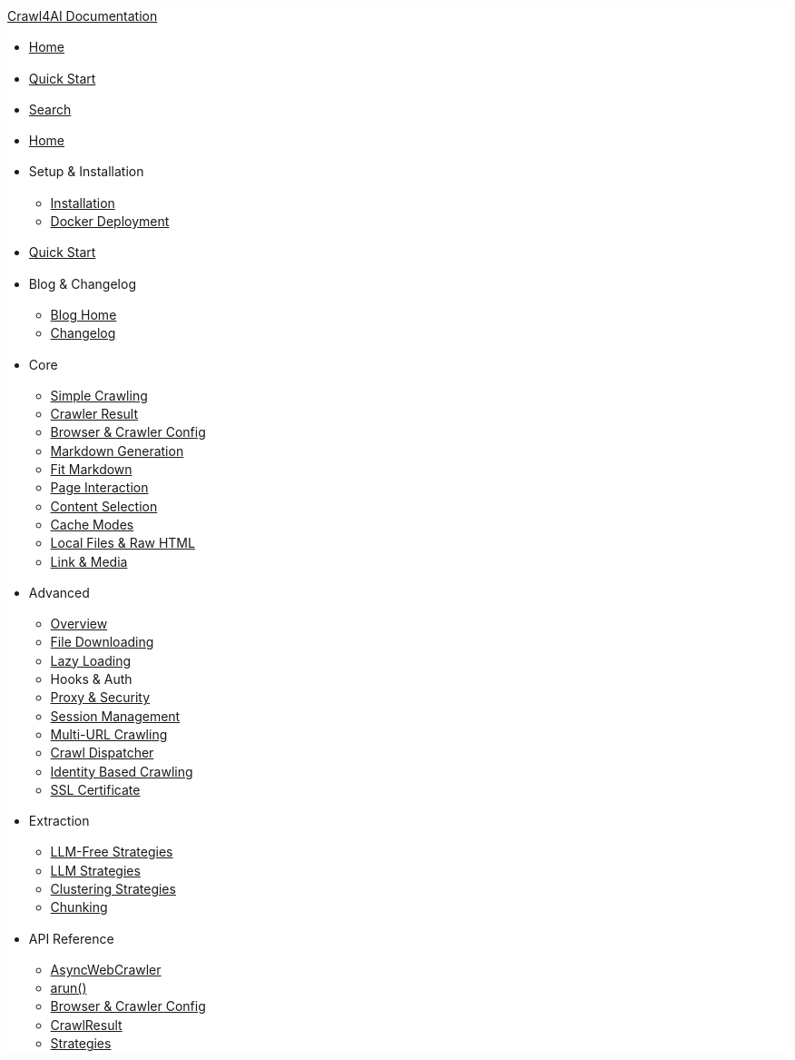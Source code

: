 [Crawl4AI Documentation](https://docs.crawl4ai.com/advanced/hooks-auth/<https:/docs.crawl4ai.com/>)
  * [ Home ](https://docs.crawl4ai.com/advanced/hooks-auth/<../..>)
  * [ Quick Start ](https://docs.crawl4ai.com/advanced/hooks-auth/core/quickstart/>)
  * [ Search ](https://docs.crawl4ai.com/advanced/hooks-auth/<#>)


  * [Home](https://docs.crawl4ai.com/advanced/hooks-auth/<../..>)
  * Setup & Installation
    * [Installation](https://docs.crawl4ai.com/advanced/hooks-auth/core/installation/>)
    * [Docker Deployment](https://docs.crawl4ai.com/advanced/hooks-auth/core/docker-deploymeny/>)
  * [Quick Start](https://docs.crawl4ai.com/advanced/hooks-auth/core/quickstart/>)
  * Blog & Changelog
    * [Blog Home](https://docs.crawl4ai.com/advanced/hooks-auth/blog/>)
    * [Changelog](https://docs.crawl4ai.com/advanced/hooks-auth/<https:/github.com/unclecode/crawl4ai/blob/main/CHANGELOG.md>)
  * Core
    * [Simple Crawling](https://docs.crawl4ai.com/advanced/hooks-auth/core/simple-crawling/>)
    * [Crawler Result](https://docs.crawl4ai.com/advanced/hooks-auth/core/crawler-result/>)
    * [Browser & Crawler Config](https://docs.crawl4ai.com/advanced/hooks-auth/core/browser-crawler-config/>)
    * [Markdown Generation](https://docs.crawl4ai.com/advanced/hooks-auth/core/markdown-generation/>)
    * [Fit Markdown](https://docs.crawl4ai.com/advanced/hooks-auth/core/fit-markdown/>)
    * [Page Interaction](https://docs.crawl4ai.com/advanced/hooks-auth/core/page-interaction/>)
    * [Content Selection](https://docs.crawl4ai.com/advanced/hooks-auth/core/content-selection/>)
    * [Cache Modes](https://docs.crawl4ai.com/advanced/hooks-auth/core/cache-modes/>)
    * [Local Files & Raw HTML](https://docs.crawl4ai.com/advanced/hooks-auth/core/local-files/>)
    * [Link & Media](https://docs.crawl4ai.com/advanced/hooks-auth/core/link-media/>)
  * Advanced
    * [Overview](https://docs.crawl4ai.com/advanced/hooks-auth/<../advanced-features/>)
    * [File Downloading](https://docs.crawl4ai.com/advanced/hooks-auth/<../file-downloading/>)
    * [Lazy Loading](https://docs.crawl4ai.com/advanced/hooks-auth/<../lazy-loading/>)
    * Hooks & Auth
    * [Proxy & Security](https://docs.crawl4ai.com/advanced/hooks-auth/<../proxy-security/>)
    * [Session Management](https://docs.crawl4ai.com/advanced/hooks-auth/<../session-management/>)
    * [Multi-URL Crawling](https://docs.crawl4ai.com/advanced/hooks-auth/<../multi-url-crawling/>)
    * [Crawl Dispatcher](https://docs.crawl4ai.com/advanced/hooks-auth/<../crawl-dispatcher/>)
    * [Identity Based Crawling](https://docs.crawl4ai.com/advanced/hooks-auth/<../identity-based-crawling/>)
    * [SSL Certificate](https://docs.crawl4ai.com/advanced/hooks-auth/<../ssl-certificate/>)
  * Extraction
    * [LLM-Free Strategies](https://docs.crawl4ai.com/advanced/hooks-auth/extraction/no-llm-strategies/>)
    * [LLM Strategies](https://docs.crawl4ai.com/advanced/hooks-auth/extraction/llm-strategies/>)
    * [Clustering Strategies](https://docs.crawl4ai.com/advanced/hooks-auth/extraction/clustring-strategies/>)
    * [Chunking](https://docs.crawl4ai.com/advanced/hooks-auth/extraction/chunking/>)
  * API Reference
    * [AsyncWebCrawler](https://docs.crawl4ai.com/advanced/hooks-auth/api/async-webcrawler/>)
    * [arun()](https://docs.crawl4ai.com/advanced/hooks-auth/api/arun/>)
    * [Browser & Crawler Config](https://docs.crawl4ai.com/advanced/hooks-auth/api/parameters/>)
    * [CrawlResult](https://docs.crawl4ai.com/advanced/hooks-auth/api/crawl-result/>)
    * [Strategies](https://docs.crawl4ai.com/advanced/hooks-auth/api/strategies/>)
